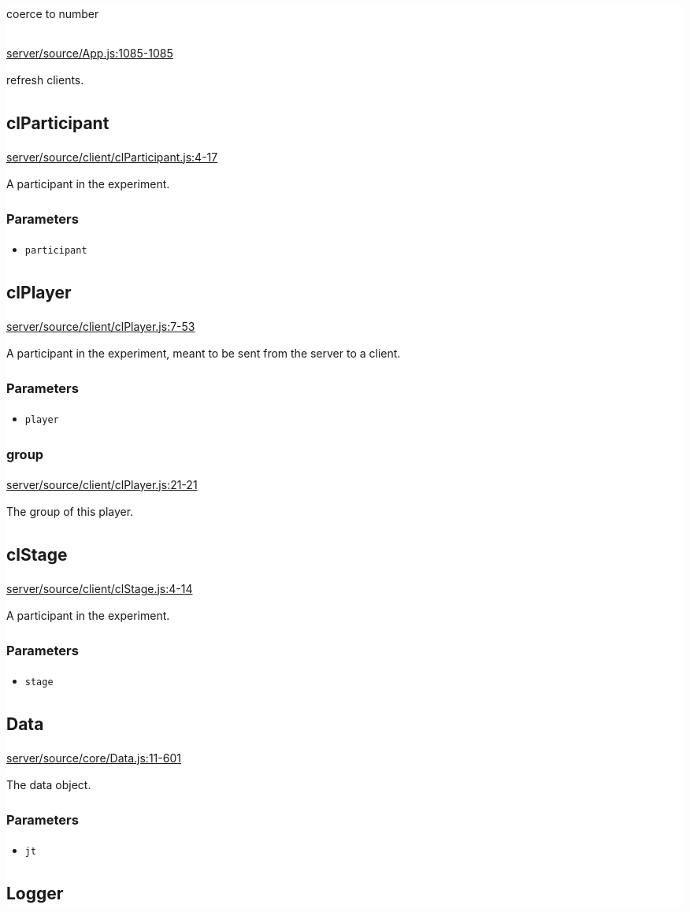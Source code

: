 coerce to number

## 

[server/source/App.js:1085-1085][588]

refresh clients.

## clParticipant

[server/source/client/clParticipant.js:4-17][589]

A participant in the experiment.

### Parameters

-   `participant`  

## clPlayer

[server/source/client/clPlayer.js:7-53][590]

A participant in the experiment, meant to be sent from the server to a client.

### Parameters

-   `player`  

### group

[server/source/client/clPlayer.js:21-21][591]

The group of this player.

## clStage

[server/source/client/clStage.js:4-14][592]

A participant in the experiment.

### Parameters

-   `stage`  

## Data

[server/source/core/Data.js:11-601][593]

The data object.

### Parameters

-   `jt`  

## Logger


[1]: #app
[2]: #parameters
[3]: #id
[4]: #apppath
[5]: #session
[6]: #stages
[7]: #options
[8]: #optionvalues
[9]: #textmarkerbegin
[10]: #numperiods
[11]: #insertjtreerefatstartofclienthtml
[12]: #html
[13]: #screen
[14]: #activescreen
[15]: #waitingscreen
[16]: #htmlfile
[17]: #periods
[18]: #description
[19]: #keycomparisons
[20]: #waitforall
[21]: #groupmatchingtype
[22]: #messages
[23]: #stagewrapplayingscreeninformtag
[24]: #groupsize
[25]: #numgroups
[26]: #stagecontentstart
[27]: #stagecontentend
[28]: #finished
[29]: #finished-1
[30]: #addclient
[31]: #parameters-1
[32]: #addclientdefault
[33]: #parameters-2
[34]: #addstages
[35]: #parameters-3
[36]: #getnextstageforplayer
[37]: #parameters-4
[38]: #getgroupidsforperiod
[39]: #parameters-5
[40]: #end
[41]: #getoutputfn
[42]: #groupmovetonextstage
[43]: #parameters-6
[44]: #indexinsession
[45]: #initperiod
[46]: #parameters-7
[47]: #metadata
[48]: #newstage
[49]: #parameters-8
[50]: #nextstageforgroup
[51]: #parameters-9
[52]: #onplayerfinished
[53]: #parameters-10
[54]: #outputfields
[55]: #participantbegin
[56]: #parameters-11
[57]: #participantbeginperiod
[58]: #parameters-12
[59]: #participantmovetonextperiod
[60]: #parameters-13
[61]: #participantend
[62]: #called-from
[63]: #parameters-14
[64]: #playermovetonextstage
[65]: #parameters-15
[66]: #previousplayer
[67]: #parameters-16
[68]: #previousgroup
[69]: #parameters-17
[70]: #roomid
[71]: #saveselfandchildren
[72]: #save
[73]: #shellwithchildren
[74]: #shellwithparent
[75]: #shell
[76]: #trytoendapp
[77]: #participantstart
[78]: #parameters-18
[79]: #load
[80]: #parameters-19
[81]: #client
[82]: #parameters-20
[83]: #getchannelname
[84]: #shell-1
[85]: #player
[86]: #group
[87]: #period
[88]: #app-1
[89]: #group-1
[90]: #parameters-21
[91]: #stage
[92]: #playerbyparticipantid
[93]: #parameters-22
[94]: #playerwithparticipant
[95]: #parameters-23
[96]: #old
[97]: #playersexcept
[98]: #parameters-24
[99]: #isfinished
[100]: #shellwithparent-1
[101]: #emitupdate
[102]: #emit
[103]: #parameters-25
[104]: #session-1
[105]: #roomid-1
[106]: #app-2
[107]: #shellwithchildren-1
[108]: #shell-2
[109]: #save-1
[110]: #load-1
[111]: #parameters-26
[112]: #participant
[113]: #parameters-27
[114]: #id-1
[115]: #session-2
[116]: #appindex
[117]: #movetonextstage
[118]: #roomid-2
[119]: #stageid
[120]: #isfinishedapp
[121]: #parameters-28
[122]: #load-2
[123]: #parameters-29
[124]: #period-1
[125]: #parameters-30
[126]: #participantend-1
[127]: #parameters-31
[128]: #participantbegin-1
[129]: #parameters-32
[130]: #save-2
[131]: #load-3
[132]: #parameters-33
[133]: #player-1
[134]: #parameters-34
[135]: #participant-1
[136]: #group-2
[137]: #id-2
[138]: #status
[139]: #movetonextstage-1
[140]: #roomid-3
[141]: #appindex-1
[142]: #periodindex
[143]: #period-2
[144]: #nextstage
[145]: #otherplayersingroup
[146]: #addclient-1
[147]: #parameters-35
[148]: #compid
[149]: #app-3
[150]: #matchesplayer
[151]: #parameters-36
[152]: #old-1
[153]: #session-3
[154]: #emit-1
[155]: #parameters-37
[156]: #shell-3
[157]: #shellwithchildren-2
[158]: #emitupdate-1
[159]: #sendupdate
[160]: #parameters-38
[161]: #isfinished-1
[162]: #save-3
[163]: #atleastfinishedstage
[164]: #parameters-39
[165]: #load-4
[166]: #parameters-40
[167]: #queue
[168]: #parameters-41
[169]: #addapp
[170]: #parameters-42
[171]: #save-4
[172]: #room
[173]: #parameters-43
[174]: #addapp-1
[175]: #parameters-44
[176]: #session-4
[177]: #parameters-45
[178]: #clients
[179]: #participants
[180]: #timestarted
[181]: #allownewparts
[182]: #apps
[183]: #outputhide
[184]: #addapp-2
[185]: #parameters-46
[186]: #addclient-2
[187]: #parameters-47
[188]: #pushmessage
[189]: #parameters-48
[190]: #messagecallback
[191]: #appfollowing
[192]: #parameters-49
[193]: #sendparticipantpage
[194]: #parameters-50
[195]: #addparticipants
[196]: #parameters-51
[197]: #setnumparticipants
[198]: #parameters-52
[199]: #removeparticipants
[200]: #parameters-53
[201]: #deleteapp
[202]: #parameters-54
[203]: #emit-2
[204]: #parameters-55
[205]: #advanceslowest
[206]: #save-5
[207]: #shellwithchildren-3
[208]: #shell-4
[209]: #outputfields-1
[210]: #clientremove
[211]: #parameters-56
[212]: #participant-2
[213]: #parameters-57
[214]: #participantcreate
[215]: #parameters-58
[216]: #playerrefresh
[217]: #parameters-59
[218]: #participantmovetonextapp
[219]: #parameters-60
[220]: #participantend-2
[221]: #parameters-61
[222]: #trytoend
[223]: #load-5
[224]: #parameters-62
[225]: #settings
[226]: #parameters-63
[227]: #participantids
[228]: #getlogfilename
[229]: #getparticipantid
[230]: #parameters-64
[231]: #stage-1
[232]: #parameters-65
[233]: #id-3
[234]: #app-4
[235]: #duration
[236]: #clientduration
[237]: #waittostart
[238]: #waittoend
[239]: #updateobject
[240]: #waitontimerend
[241]: #indexinapp
[242]: #groupend
[243]: #parameters-66
[244]: #groupstart
[245]: #parameters-67
[246]: #canplayerparticipate
[247]: #parameters-68
[248]: #playerend
[249]: #parameters-69
[250]: #playerstart
[251]: #parameters-70
[252]: #session-5
[253]: #shellwithparent-2
[254]: #shell-5
[255]: #save-6
[256]: #table
[257]: #parameters-71
[258]: #load-6
[259]: #parameters-72
[260]: #timer
[261]: #parameters-73
[262]: #load-7
[263]: #parameters-74
[264]: #user
[265]: #parameters-75
[266]: #utils
[267]: #isdirectory
[268]: #parameters-76
[269]: #copyfiles
[270]: #parameters-77
[271]: #readjson
[272]: #parameters-78
[273]: #isfunction
[274]: #parameters-79
[275]: #randomint
[276]: #parameters-80
[277]: #randomel
[278]: #parameters-81
[279]: #randomels
[280]: #parameters-82
[281]: #sum
[282]: #parameters-83
[283]: #getdate
[284]: #loadcontext
[285]: #parameters-84
[286]: #periods-1
[287]: #attempttoendforgroup
[288]: #stages-1
[289]: #isvalid
[290]: #clparticipant
[291]: #parameters-85
[292]: #clplayer
[293]: #parameters-86
[294]: #group-3
[295]: #clstage
[296]: #parameters-87
[297]: #data
[298]: #parameters-88
[299]: #logger
[300]: #parameters-89
[301]: #log
[302]: #parameters-90
[303]: #msgs
[304]: #parameters-91
[305]: #socketserver
[306]: #parameters-92
[307]: #onconnection
[308]: #parameters-93
[309]: #staticserver
[310]: #parameters-94
[311]: #generatesharedjs
[312]: #jt
[313]: #version
[314]: #path
[315]: #settings-1
[316]: #logger-1
[317]: #data-1
[318]: #staticserver-1
[319]: #socketserver-1
[320]: #roomclient
[321]: #parameters-95
[322]: #shell-6
[323]: #roomparticipant
[324]: #parameters-96
[325]: https://github.com/opowell/jtree/blob/6f52f70d8cc28037619c501d286dcef88b3ad2f2/server/source/App.js#L10-L1415 "Source code on GitHub"
[326]: #session
[327]: https://developer.mozilla.org/docs/Web/JavaScript/Reference/Global_Objects/String
[328]: https://github.com/opowell/jtree/blob/6f52f70d8cc28037619c501d286dcef88b3ad2f2/server/source/App.js#L23-L23 "Source code on GitHub"
[329]: https://github.com/opowell/jtree/blob/6f52f70d8cc28037619c501d286dcef88b3ad2f2/server/source/App.js#L28-L28 "Source code on GitHub"
[330]: https://github.com/opowell/jtree/blob/6f52f70d8cc28037619c501d286dcef88b3ad2f2/server/source/App.js#L34-L34 "Source code on GitHub"
[331]: https://github.com/opowell/jtree/blob/6f52f70d8cc28037619c501d286dcef88b3ad2f2/server/source/App.js#L41-L41 "Source code on GitHub"
[332]: https://github.com/opowell/jtree/blob/6f52f70d8cc28037619c501d286dcef88b3ad2f2/server/source/App.js#L47-L47 "Source code on GitHub"
[333]: https://github.com/opowell/jtree/blob/6f52f70d8cc28037619c501d286dcef88b3ad2f2/server/source/App.js#L53-L53 "Source code on GitHub"
[334]: https://github.com/opowell/jtree/blob/6f52f70d8cc28037619c501d286dcef88b3ad2f2/server/source/App.js#L56-L56 "Source code on GitHub"
[335]: https://github.com/opowell/jtree/blob/6f52f70d8cc28037619c501d286dcef88b3ad2f2/server/source/App.js#L63-L63 "Source code on GitHub"
[336]: https://github.com/opowell/jtree/blob/6f52f70d8cc28037619c501d286dcef88b3ad2f2/server/source/App.js#L70-L70 "Source code on GitHub"
[337]: https://github.com/opowell/jtree/blob/6f52f70d8cc28037619c501d286dcef88b3ad2f2/server/source/App.js#L73-L90 "Source code on GitHub"
[338]: https://github.com/opowell/jtree/blob/6f52f70d8cc28037619c501d286dcef88b3ad2f2/server/source/App.js#L93-L93 "Source code on GitHub"
[339]: https://github.com/opowell/jtree/blob/6f52f70d8cc28037619c501d286dcef88b3ad2f2/server/source/App.js#L98-L98 "Source code on GitHub"
[340]: Stage.useAppActiveScreen
[341]: https://github.com/opowell/jtree/blob/6f52f70d8cc28037619c501d286dcef88b3ad2f2/server/source/App.js#L103-L106 "Source code on GitHub"
[342]: Stage.useWaitingScreen
[343]: https://github.com/opowell/jtree/blob/6f52f70d8cc28037619c501d286dcef88b3ad2f2/server/source/App.js#L111-L111 "Source code on GitHub"
[344]: https://github.com/opowell/jtree/blob/6f52f70d8cc28037619c501d286dcef88b3ad2f2/server/source/App.js#L117-L117 "Source code on GitHub"
[345]: https://github.com/opowell/jtree/blob/6f52f70d8cc28037619c501d286dcef88b3ad2f2/server/source/App.js#L124-L124 "Source code on GitHub"
[346]: https://github.com/opowell/jtree/blob/6f52f70d8cc28037619c501d286dcef88b3ad2f2/server/source/App.js#L135-L135 "Source code on GitHub"
[347]: https://github.com/opowell/jtree/blob/6f52f70d8cc28037619c501d286dcef88b3ad2f2/server/source/App.js#L142-L142 "Source code on GitHub"
[348]: https://github.com/opowell/jtree/blob/6f52f70d8cc28037619c501d286dcef88b3ad2f2/server/source/App.js#L149-L149 "Source code on GitHub"
[349]: https://github.com/opowell/jtree/blob/6f52f70d8cc28037619c501d286dcef88b3ad2f2/server/source/App.js#L155-L155 "Source code on GitHub"
[350]: https://github.com/opowell/jtree/blob/6f52f70d8cc28037619c501d286dcef88b3ad2f2/server/source/App.js#L162-L162 "Source code on GitHub"
[351]: https://github.com/opowell/jtree/blob/6f52f70d8cc28037619c501d286dcef88b3ad2f2/server/source/App.js#L167-L167 "Source code on GitHub"
[352]: https://github.com/opowell/jtree/blob/6f52f70d8cc28037619c501d286dcef88b3ad2f2/server/source/App.js#L175-L175 "Source code on GitHub"
[353]: https://github.com/opowell/jtree/blob/6f52f70d8cc28037619c501d286dcef88b3ad2f2/server/source/App.js#L183-L183 "Source code on GitHub"
[354]: https://github.com/opowell/jtree/blob/6f52f70d8cc28037619c501d286dcef88b3ad2f2/server/source/App.js#L191-L191 "Source code on GitHub"
[355]: https://github.com/opowell/jtree/blob/6f52f70d8cc28037619c501d286dcef88b3ad2f2/server/source/App.js#L231-L231 "Source code on GitHub"
[356]: https://github.com/opowell/jtree/blob/6f52f70d8cc28037619c501d286dcef88b3ad2f2/server/source/App.js#L609-L609 "Source code on GitHub"
[357]: https://github.com/opowell/jtree/blob/6f52f70d8cc28037619c501d286dcef88b3ad2f2/server/source/App.js#L275-L277 "Source code on GitHub"
[358]: #appaddclientdefault
[359]: #client
[360]: https://github.com/opowell/jtree/blob/6f52f70d8cc28037619c501d286dcef88b3ad2f2/server/source/App.js#L292-L373 "Source code on GitHub"
[361]: #appaddclient
[362]: #appparticipantbegin
[363]: https://github.com/opowell/jtree/blob/6f52f70d8cc28037619c501d286dcef88b3ad2f2/server/source/App.js#L376-L380 "Source code on GitHub"
[364]: https://github.com/opowell/jtree/blob/6f52f70d8cc28037619c501d286dcef88b3ad2f2/server/source/App.js#L418-L428 "Source code on GitHub"
[365]: Stage.playerEnd
[366]: https://github.com/opowell/jtree/blob/6f52f70d8cc28037619c501d286dcef88b3ad2f2/server/source/App.js#L434-L475 "Source code on GitHub"
[367]: https://github.com/opowell/jtree/blob/6f52f70d8cc28037619c501d286dcef88b3ad2f2/server/source/App.js#L603-L613 "Source code on GitHub"
[368]: #apptrytoendapp
[369]: https://github.com/opowell/jtree/blob/6f52f70d8cc28037619c501d286dcef88b3ad2f2/server/source/App.js#L775-L777 "Source code on GitHub"
[370]: #appindexinsession
[371]: https://github.com/opowell/jtree/blob/6f52f70d8cc28037619c501d286dcef88b3ad2f2/server/source/App.js#L786-L800 "Source code on GitHub"
[372]: #appplayermovetonextstage
[373]: #group
[374]: https://github.com/opowell/jtree/blob/6f52f70d8cc28037619c501d286dcef88b3ad2f2/server/source/App.js#L805-L816 "Source code on GitHub"
[375]: https://developer.mozilla.org/docs/Web/JavaScript/Reference/Global_Objects/Number
[376]: https://github.com/opowell/jtree/blob/6f52f70d8cc28037619c501d286dcef88b3ad2f2/server/source/App.js#L826-L830 "Source code on GitHub"
[377]: App.participantBeginPeriod
[378]: https://github.com/opowell/jtree/blob/6f52f70d8cc28037619c501d286dcef88b3ad2f2/server/source/App.js#L837-L876 "Source code on GitHub"
[379]: https://github.com/opowell/jtree/blob/6f52f70d8cc28037619c501d286dcef88b3ad2f2/server/source/App.js#L993-L997 "Source code on GitHub"
[380]: #stage
[381]: https://github.com/opowell/jtree/blob/6f52f70d8cc28037619c501d286dcef88b3ad2f2/server/source/App.js#L1015-L1018 "Source code on GitHub"
[382]: #stageplayerend
[383]: #appgroupmovetonextstage
[384]: https://github.com/opowell/jtree/blob/6f52f70d8cc28037619c501d286dcef88b3ad2f2/server/source/App.js#L1027-L1039 "Source code on GitHub"
[385]: Session.gotoNextStage
[386]: #player
[387]: https://github.com/opowell/jtree/blob/6f52f70d8cc28037619c501d286dcef88b3ad2f2/server/source/App.js#L1049-L1060 "Source code on GitHub"
[388]: #utilsisfunction
[389]: App#outputHide
[390]: App#outputHideAuto
[391]: https://developer.mozilla.org/docs/Web/JavaScript/Reference/Global_Objects/Array
[392]: https://github.com/opowell/jtree/blob/6f52f70d8cc28037619c501d286dcef88b3ad2f2/server/source/App.js#L1072-L1086 "Source code on GitHub"
[393]: App.addClientDefault
[394]: App.participantMoveToNextPeriod
[395]: #participant
[396]: https://github.com/opowell/jtree/blob/6f52f70d8cc28037619c501d286dcef88b3ad2f2/server/source/App.js#L1100-L1109 "Source code on GitHub"
[397]: App.initPeriod
[398]: Period.participantBegin
[399]: https://github.com/opowell/jtree/blob/6f52f70d8cc28037619c501d286dcef88b3ad2f2/server/source/App.js#L1135-L1153 "Source code on GitHub"
[400]: Period.participantEnd
[401]: Participant.save
[402]: Session.participantMoveToNextApp
[403]: https://github.com/opowell/jtree/blob/6f52f70d8cc28037619c501d286dcef88b3ad2f2/server/source/App.js#L1166-L1172 "Source code on GitHub"
[404]: https://github.com/opowell/jtree/blob/6f52f70d8cc28037619c501d286dcef88b3ad2f2/server/source/App.js#L1191-L1201 "Source code on GitHub"
[405]: Stage#playerPlayDefault
[406]: Player#emitUpdate2
[407]: #appparticipantmovetonextperiod
[408]: https://github.com/opowell/jtree/blob/6f52f70d8cc28037619c501d286dcef88b3ad2f2/server/source/App.js#L1209-L1216 "Source code on GitHub"
[409]: https://github.com/opowell/jtree/blob/6f52f70d8cc28037619c501d286dcef88b3ad2f2/server/source/App.js#L1224-L1231 "Source code on GitHub"
[410]: https://github.com/opowell/jtree/blob/6f52f70d8cc28037619c501d286dcef88b3ad2f2/server/source/App.js#L1238-L1240 "Source code on GitHub"
[411]: Session#roomId
[412]: https://github.com/opowell/jtree/blob/6f52f70d8cc28037619c501d286dcef88b3ad2f2/server/source/App.js#L1250-L1255 "Source code on GitHub"
[413]: #sessionaddapp
[414]: https://github.com/opowell/jtree/blob/6f52f70d8cc28037619c501d286dcef88b3ad2f2/server/source/App.js#L1264-L1272 "Source code on GitHub"
[415]: #appsaveselfandchildren
[416]: https://github.com/opowell/jtree/blob/6f52f70d8cc28037619c501d286dcef88b3ad2f2/server/source/App.js#L1282-L1304 "Source code on GitHub"
[417]: https://github.com/opowell/jtree/blob/6f52f70d8cc28037619c501d286dcef88b3ad2f2/server/source/App.js#L1311-L1321 "Source code on GitHub"
[418]: https://github.com/opowell/jtree/blob/6f52f70d8cc28037619c501d286dcef88b3ad2f2/server/source/App.js#L1331-L1340 "Source code on GitHub"
[419]: #appsave
[420]: https://developer.mozilla.org/docs/Web/JavaScript/Reference/Global_Objects/Object
[421]: https://github.com/opowell/jtree/blob/6f52f70d8cc28037619c501d286dcef88b3ad2f2/server/source/App.js#L1350-L1367 "Source code on GitHub"
[422]: #append
[423]: #appparticipantend
[424]: https://github.com/opowell/jtree/blob/6f52f70d8cc28037619c501d286dcef88b3ad2f2/server/source/App.js#L1405-L1405 "Source code on GitHub"
[425]: https://github.com/opowell/jtree/blob/6f52f70d8cc28037619c501d286dcef88b3ad2f2/server/source/App.js#L244-L265 "Source code on GitHub"
[426]: #app
[427]: https://github.com/opowell/jtree/blob/6f52f70d8cc28037619c501d286dcef88b3ad2f2/server/source/Client.js#L5-L112 "Source code on GitHub"
[428]: https://github.com/opowell/jtree/blob/6f52f70d8cc28037619c501d286dcef88b3ad2f2/server/source/Client.js#L25-L27 "Source code on GitHub"
[429]: https://github.com/opowell/jtree/blob/6f52f70d8cc28037619c501d286dcef88b3ad2f2/server/source/Client.js#L37-L45 "Source code on GitHub"
[430]: https://github.com/opowell/jtree/blob/6f52f70d8cc28037619c501d286dcef88b3ad2f2/server/source/Client.js#L77-L83 "Source code on GitHub"
[431]: https://github.com/opowell/jtree/blob/6f52f70d8cc28037619c501d286dcef88b3ad2f2/server/source/Client.js#L90-L92 "Source code on GitHub"
[432]: https://github.com/opowell/jtree/blob/6f52f70d8cc28037619c501d286dcef88b3ad2f2/server/source/Client.js#L99-L101 "Source code on GitHub"
[433]: https://github.com/opowell/jtree/blob/6f52f70d8cc28037619c501d286dcef88b3ad2f2/server/source/Client.js#L108-L110 "Source code on GitHub"
[434]: https://github.com/opowell/jtree/blob/6f52f70d8cc28037619c501d286dcef88b3ad2f2/server/source/Group.js#L9-L564 "Source code on GitHub"
[435]: #period
[436]: https://github.com/opowell/jtree/blob/6f52f70d8cc28037619c501d286dcef88b3ad2f2/server/source/Group.js#L44-L46 "Source code on GitHub"
[437]: https://github.com/opowell/jtree/blob/6f52f70d8cc28037619c501d286dcef88b3ad2f2/server/source/Group.js#L93-L100 "Source code on GitHub"
[438]: https://github.com/opowell/jtree/blob/6f52f70d8cc28037619c501d286dcef88b3ad2f2/server/source/Group.js#L108-L110 "Source code on GitHub"
[439]: https://github.com/opowell/jtree/blob/6f52f70d8cc28037619c501d286dcef88b3ad2f2/server/source/Group.js#L212-L214 "Source code on GitHub"
[440]: https://github.com/opowell/jtree/blob/6f52f70d8cc28037619c501d286dcef88b3ad2f2/server/source/Group.js#L304-L306 "Source code on GitHub"
[441]: https://github.com/opowell/jtree/blob/6f52f70d8cc28037619c501d286dcef88b3ad2f2/server/source/Group.js#L334-L341 "Source code on GitHub"
[442]: https://github.com/opowell/jtree/blob/6f52f70d8cc28037619c501d286dcef88b3ad2f2/server/source/Group.js#L371-L395 "Source code on GitHub"
[443]: https://github.com/opowell/jtree/blob/6f52f70d8cc28037619c501d286dcef88b3ad2f2/server/source/Group.js#L415-L417 "Source code on GitHub"
[444]: https://github.com/opowell/jtree/blob/6f52f70d8cc28037619c501d286dcef88b3ad2f2/server/source/Group.js#L425-L427 "Source code on GitHub"
[445]: https://github.com/opowell/jtree/blob/6f52f70d8cc28037619c501d286dcef88b3ad2f2/server/source/Group.js#L434-L436 "Source code on GitHub"
[446]: https://github.com/opowell/jtree/blob/6f52f70d8cc28037619c501d286dcef88b3ad2f2/server/source/Group.js#L443-L445 "Source code on GitHub"
[447]: https://github.com/opowell/jtree/blob/6f52f70d8cc28037619c501d286dcef88b3ad2f2/server/source/Group.js#L463-L465 "Source code on GitHub"
[448]: https://github.com/opowell/jtree/blob/6f52f70d8cc28037619c501d286dcef88b3ad2f2/server/source/Group.js#L482-L507 "Source code on GitHub"
[449]: https://github.com/opowell/jtree/blob/6f52f70d8cc28037619c501d286dcef88b3ad2f2/server/source/Group.js#L523-L541 "Source code on GitHub"
[450]: https://github.com/opowell/jtree/blob/6f52f70d8cc28037619c501d286dcef88b3ad2f2/server/source/Group.js#L546-L562 "Source code on GitHub"
[451]: https://github.com/opowell/jtree/blob/6f52f70d8cc28037619c501d286dcef88b3ad2f2/server/source/Group.js#L58-L86 "Source code on GitHub"
[452]: Session#load
[453]: https://github.com/opowell/jtree/blob/6f52f70d8cc28037619c501d286dcef88b3ad2f2/server/source/Participant.js#L9-L372 "Source code on GitHub"
[454]: https://github.com/opowell/jtree/blob/6f52f70d8cc28037619c501d286dcef88b3ad2f2/server/source/Participant.js#L24-L24 "Source code on GitHub"
[455]: https://github.com/opowell/jtree/blob/6f52f70d8cc28037619c501d286dcef88b3ad2f2/server/source/Participant.js#L29-L29 "Source code on GitHub"
[456]: https://github.com/opowell/jtree/blob/6f52f70d8cc28037619c501d286dcef88b3ad2f2/server/source/Participant.js#L41-L41 "Source code on GitHub"
[457]: https://github.com/opowell/jtree/blob/6f52f70d8cc28037619c501d286dcef88b3ad2f2/server/source/Participant.js#L77-L83 "Source code on GitHub"
[458]: #sessionparticipantmovetonextapp
[459]: https://github.com/opowell/jtree/blob/6f52f70d8cc28037619c501d286dcef88b3ad2f2/server/source/Participant.js#L148-L150 "Source code on GitHub"
[460]: https://github.com/opowell/jtree/blob/6f52f70d8cc28037619c501d286dcef88b3ad2f2/server/source/Participant.js#L157-L163 "Source code on GitHub"
[461]: https://github.com/opowell/jtree/blob/6f52f70d8cc28037619c501d286dcef88b3ad2f2/server/source/Participant.js#L198-L220 "Source code on GitHub"
[462]: https://developer.mozilla.org/docs/Web/JavaScript/Reference/Global_Objects/Boolean
[463]: https://github.com/opowell/jtree/blob/6f52f70d8cc28037619c501d286dcef88b3ad2f2/server/source/Participant.js#L61-L70 "Source code on GitHub"
[464]: https://github.com/opowell/jtree/blob/6f52f70d8cc28037619c501d286dcef88b3ad2f2/server/source/Period.js#L11-L316 "Source code on GitHub"
[465]: Session.clients
[466]: https://github.com/opowell/jtree/blob/6f52f70d8cc28037619c501d286dcef88b3ad2f2/server/source/Period.js#L37-L46 "Source code on GitHub"
[467]: https://github.com/opowell/jtree/blob/6f52f70d8cc28037619c501d286dcef88b3ad2f2/server/source/Period.js#L83-L121 "Source code on GitHub"
[468]: participantBeginPeriod
[469]: https://github.com/opowell/jtree/blob/6f52f70d8cc28037619c501d286dcef88b3ad2f2/server/source/Period.js#L282-L290 "Source code on GitHub"
[470]: https://github.com/opowell/jtree/blob/6f52f70d8cc28037619c501d286dcef88b3ad2f2/server/source/Period.js#L302-L314 "Source code on GitHub"
[471]: https://github.com/opowell/jtree/blob/6f52f70d8cc28037619c501d286dcef88b3ad2f2/server/source/Player.js#L8-L664 "Source code on GitHub"
[472]: https://github.com/opowell/jtree/blob/6f52f70d8cc28037619c501d286dcef88b3ad2f2/server/source/Player.js#L16-L16 "Source code on GitHub"
[473]: https://github.com/opowell/jtree/blob/6f52f70d8cc28037619c501d286dcef88b3ad2f2/server/source/Player.js#L22-L22 "Source code on GitHub"
[474]: https://github.com/opowell/jtree/blob/6f52f70d8cc28037619c501d286dcef88b3ad2f2/server/source/Player.js#L28-L28 "Source code on GitHub"
[475]: https://github.com/opowell/jtree/blob/6f52f70d8cc28037619c501d286dcef88b3ad2f2/server/source/Player.js#L40-L40 "Source code on GitHub"
[476]: https://github.com/opowell/jtree/blob/6f52f70d8cc28037619c501d286dcef88b3ad2f2/server/source/Player.js#L153-L162 "Source code on GitHub"
[477]: https://github.com/opowell/jtree/blob/6f52f70d8cc28037619c501d286dcef88b3ad2f2/server/source/Player.js#L266-L268 "Source code on GitHub"
[478]: https://github.com/opowell/jtree/blob/6f52f70d8cc28037619c501d286dcef88b3ad2f2/server/source/Player.js#L284-L286 "Source code on GitHub"
[479]: https://github.com/opowell/jtree/blob/6f52f70d8cc28037619c501d286dcef88b3ad2f2/server/source/Player.js#L293-L295 "Source code on GitHub"
[480]: https://github.com/opowell/jtree/blob/6f52f70d8cc28037619c501d286dcef88b3ad2f2/server/source/Player.js#L302-L304 "Source code on GitHub"
[481]: https://github.com/opowell/jtree/blob/6f52f70d8cc28037619c501d286dcef88b3ad2f2/server/source/Player.js#L309-L333 "Source code on GitHub"
[482]: https://github.com/opowell/jtree/blob/6f52f70d8cc28037619c501d286dcef88b3ad2f2/server/source/Player.js#L341-L343 "Source code on GitHub"
[483]: https://github.com/opowell/jtree/blob/6f52f70d8cc28037619c501d286dcef88b3ad2f2/server/source/Player.js#L350-L352 "Source code on GitHub"
[484]: https://github.com/opowell/jtree/blob/6f52f70d8cc28037619c501d286dcef88b3ad2f2/server/source/Player.js#L359-L368 "Source code on GitHub"
[485]: https://github.com/opowell/jtree/blob/6f52f70d8cc28037619c501d286dcef88b3ad2f2/server/source/Player.js#L375-L377 "Source code on GitHub"
[486]: https://github.com/opowell/jtree/blob/6f52f70d8cc28037619c501d286dcef88b3ad2f2/server/source/Player.js#L385-L393 "Source code on GitHub"
[487]: https://github.com/opowell/jtree/blob/6f52f70d8cc28037619c501d286dcef88b3ad2f2/server/source/Player.js#L400-L402 "Source code on GitHub"
[488]: https://github.com/opowell/jtree/blob/6f52f70d8cc28037619c501d286dcef88b3ad2f2/server/source/Player.js#L409-L411 "Source code on GitHub"
[489]: https://github.com/opowell/jtree/blob/6f52f70d8cc28037619c501d286dcef88b3ad2f2/server/source/Player.js#L419-L424 "Source code on GitHub"
[490]: https://github.com/opowell/jtree/blob/6f52f70d8cc28037619c501d286dcef88b3ad2f2/server/source/Player.js#L435-L447 "Source code on GitHub"
[491]: https://github.com/opowell/jtree/blob/6f52f70d8cc28037619c501d286dcef88b3ad2f2/server/source/Player.js#L485-L512 "Source code on GitHub"
[492]: Participant#shellAll
[493]: https://github.com/opowell/jtree/blob/6f52f70d8cc28037619c501d286dcef88b3ad2f2/server/source/Player.js#L519-L521 "Source code on GitHub"
[494]: https://github.com/opowell/jtree/blob/6f52f70d8cc28037619c501d286dcef88b3ad2f2/server/source/Player.js#L532-L540 "Source code on GitHub"
[495]: https://github.com/opowell/jtree/blob/6f52f70d8cc28037619c501d286dcef88b3ad2f2/server/source/Player.js#L547-L582 "Source code on GitHub"
[496]: https://github.com/opowell/jtree/blob/6f52f70d8cc28037619c501d286dcef88b3ad2f2/server/source/Player.js#L588-L596 "Source code on GitHub"
[497]: https://github.com/opowell/jtree/blob/6f52f70d8cc28037619c501d286dcef88b3ad2f2/server/source/Player.js#L613-L639 "Source code on GitHub"
[498]: Stage#playerCanGroupProceedToNextStage
[499]: https://github.com/opowell/jtree/blob/6f52f70d8cc28037619c501d286dcef88b3ad2f2/server/source/Player.js#L651-L662 "Source code on GitHub"
[500]: https://github.com/opowell/jtree/blob/6f52f70d8cc28037619c501d286dcef88b3ad2f2/server/source/Queue.js#L9-L75 "Source code on GitHub"
[501]: https://github.com/opowell/jtree/blob/6f52f70d8cc28037619c501d286dcef88b3ad2f2/server/source/Queue.js#L47-L52 "Source code on GitHub"
[502]: Session#loadApp
[503]: Utils#copyFiles
[504]: https://github.com/opowell/jtree/blob/6f52f70d8cc28037619c501d286dcef88b3ad2f2/server/source/Queue.js#L67-L73 "Source code on GitHub"
[505]: https://github.com/opowell/jtree/blob/6f52f70d8cc28037619c501d286dcef88b3ad2f2/server/source/Room.js#L12-L183 "Source code on GitHub"
[506]: https://github.com/opowell/jtree/blob/6f52f70d8cc28037619c501d286dcef88b3ad2f2/server/source/Room.js#L77-L80 "Source code on GitHub"
[507]: https://github.com/opowell/jtree/blob/6f52f70d8cc28037619c501d286dcef88b3ad2f2/server/source/Session.js#L22-L974 "Source code on GitHub"
[508]: https://github.com/opowell/jtree/blob/6f52f70d8cc28037619c501d286dcef88b3ad2f2/server/source/Session.js#L47-L47 "Source code on GitHub"
[509]: https://github.com/opowell/jtree/blob/6f52f70d8cc28037619c501d286dcef88b3ad2f2/server/source/Session.js#L57-L57 "Source code on GitHub"
[510]: https://github.com/opowell/jtree/blob/6f52f70d8cc28037619c501d286dcef88b3ad2f2/server/source/Session.js#L63-L63 "Source code on GitHub"
[511]: https://github.com/opowell/jtree/blob/6f52f70d8cc28037619c501d286dcef88b3ad2f2/server/source/Session.js#L69-L69 "Source code on GitHub"
[512]: https://github.com/opowell/jtree/blob/6f52f70d8cc28037619c501d286dcef88b3ad2f2/server/source/Session.js#L75-L75 "Source code on GitHub"
[513]: https://github.com/opowell/jtree/blob/6f52f70d8cc28037619c501d286dcef88b3ad2f2/server/source/Session.js#L94-L104 "Source code on GitHub"
[514]: https://github.com/opowell/jtree/blob/6f52f70d8cc28037619c501d286dcef88b3ad2f2/server/source/Session.js#L234-L244 "Source code on GitHub"
[515]: https://github.com/opowell/jtree/blob/6f52f70d8cc28037619c501d286dcef88b3ad2f2/server/source/Session.js#L282-L321 "Source code on GitHub"
[516]: SocketServer#addParticipantClient
[517]: https://github.com/opowell/jtree/blob/6f52f70d8cc28037619c501d286dcef88b3ad2f2/server/source/Session.js#L337-L343 "Source code on GitHub"
[518]: https://github.com/opowell/jtree/blob/6f52f70d8cc28037619c501d286dcef88b3ad2f2/server/source/Session.js#L412-L412 "Source code on GitHub"
[519]: https://github.com/opowell/jtree/blob/6f52f70d8cc28037619c501d286dcef88b3ad2f2/server/source/Session.js#L462-L472 "Source code on GitHub"
[520]: https://github.com/opowell/jtree/blob/6f52f70d8cc28037619c501d286dcef88b3ad2f2/server/source/Session.js#L483-L499 "Source code on GitHub"
[521]: https://github.com/opowell/jtree/blob/6f52f70d8cc28037619c501d286dcef88b3ad2f2/server/source/Session.js#L505-L525 "Source code on GitHub"
[522]: https://github.com/opowell/jtree/blob/6f52f70d8cc28037619c501d286dcef88b3ad2f2/server/source/Session.js#L560-L567 "Source code on GitHub"
[523]: https://github.com/opowell/jtree/blob/6f52f70d8cc28037619c501d286dcef88b3ad2f2/server/source/Session.js#L585-L598 "Source code on GitHub"
[524]: https://github.com/opowell/jtree/blob/6f52f70d8cc28037619c501d286dcef88b3ad2f2/server/source/Session.js#L611-L627 "Source code on GitHub"
[525]: https://github.com/opowell/jtree/blob/6f52f70d8cc28037619c501d286dcef88b3ad2f2/server/source/Session.js#L645-L647 "Source code on GitHub"
[526]: https://github.com/opowell/jtree/blob/6f52f70d8cc28037619c501d286dcef88b3ad2f2/server/source/Session.js#L653-L658 "Source code on GitHub"
[527]: #participantmovetonextstage
[528]: https://github.com/opowell/jtree/blob/6f52f70d8cc28037619c501d286dcef88b3ad2f2/server/source/Session.js#L696-L707 "Source code on GitHub"
[529]: https://github.com/opowell/jtree/blob/6f52f70d8cc28037619c501d286dcef88b3ad2f2/server/source/Session.js#L729-L749 "Source code on GitHub"
[530]: Session.outputFields
[531]: Msgs#openSession
[532]: https://github.com/opowell/jtree/blob/6f52f70d8cc28037619c501d286dcef88b3ad2f2/server/source/Session.js#L756-L774 "Source code on GitHub"
[533]: https://github.com/opowell/jtree/blob/6f52f70d8cc28037619c501d286dcef88b3ad2f2/server/source/Session.js#L781-L791 "Source code on GitHub"
[534]: https://github.com/opowell/jtree/blob/6f52f70d8cc28037619c501d286dcef88b3ad2f2/server/source/Session.js#L799-L812 "Source code on GitHub"
[535]: https://github.com/opowell/jtree/blob/6f52f70d8cc28037619c501d286dcef88b3ad2f2/server/source/Session.js#L820-L823 "Source code on GitHub"
[536]: https://github.com/opowell/jtree/blob/6f52f70d8cc28037619c501d286dcef88b3ad2f2/server/source/Session.js#L831-L844 "Source code on GitHub"
[537]: https://github.com/opowell/jtree/blob/6f52f70d8cc28037619c501d286dcef88b3ad2f2/server/source/Session.js#L856-L859 "Source code on GitHub"
[538]: https://github.com/opowell/jtree/blob/6f52f70d8cc28037619c501d286dcef88b3ad2f2/server/source/Session.js#L870-L882 "Source code on GitHub"
[539]: https://github.com/opowell/jtree/blob/6f52f70d8cc28037619c501d286dcef88b3ad2f2/server/source/Session.js#L890-L893 "Source code on GitHub"
[540]: https://github.com/opowell/jtree/blob/6f52f70d8cc28037619c501d286dcef88b3ad2f2/server/source/Session.js#L903-L916 "Source code on GitHub"
[541]: https://github.com/opowell/jtree/blob/6f52f70d8cc28037619c501d286dcef88b3ad2f2/server/source/Session.js#L121-L205 "Source code on GitHub"
[542]: https://github.com/opowell/jtree/blob/6f52f70d8cc28037619c501d286dcef88b3ad2f2/server/source/core/Settings.js#L8-L145 "Source code on GitHub"
[543]: https://github.com/opowell/jtree/blob/6f52f70d8cc28037619c501d286dcef88b3ad2f2/server/source/core/Settings.js#L45-L45 "Source code on GitHub"
[544]: https://github.com/opowell/jtree/blob/6f52f70d8cc28037619c501d286dcef88b3ad2f2/server/source/core/Settings.js#L87-L89 "Source code on GitHub"
[545]: https://github.com/opowell/jtree/blob/6f52f70d8cc28037619c501d286dcef88b3ad2f2/server/source/core/Settings.js#L101-L103 "Source code on GitHub"
[546]: https://github.com/opowell/jtree/blob/6f52f70d8cc28037619c501d286dcef88b3ad2f2/server/source/Stage.js#L9-L345 "Source code on GitHub"
[547]: https://github.com/opowell/jtree/blob/6f52f70d8cc28037619c501d286dcef88b3ad2f2/server/source/Stage.js#L28-L28 "Source code on GitHub"
[548]: https://github.com/opowell/jtree/blob/6f52f70d8cc28037619c501d286dcef88b3ad2f2/server/source/Stage.js#L34-L34 "Source code on GitHub"
[549]: https://github.com/opowell/jtree/blob/6f52f70d8cc28037619c501d286dcef88b3ad2f2/server/source/Stage.js#L40-L40 "Source code on GitHub"
[550]: https://github.com/opowell/jtree/blob/6f52f70d8cc28037619c501d286dcef88b3ad2f2/server/source/Stage.js#L46-L46 "Source code on GitHub"
[551]: https://github.com/opowell/jtree/blob/6f52f70d8cc28037619c501d286dcef88b3ad2f2/server/source/Stage.js#L51-L51 "Source code on GitHub"
[552]: https://github.com/opowell/jtree/blob/6f52f70d8cc28037619c501d286dcef88b3ad2f2/server/source/Stage.js#L56-L56 "Source code on GitHub"
[553]: https://github.com/opowell/jtree/blob/6f52f70d8cc28037619c501d286dcef88b3ad2f2/server/source/Stage.js#L66-L66 "Source code on GitHub"
[554]: https://github.com/opowell/jtree/blob/6f52f70d8cc28037619c501d286dcef88b3ad2f2/server/source/Stage.js#L71-L71 "Source code on GitHub"
[555]: https://github.com/opowell/jtree/blob/6f52f70d8cc28037619c501d286dcef88b3ad2f2/server/source/Stage.js#L101-L108 "Source code on GitHub"
[556]: https://github.com/opowell/jtree/blob/6f52f70d8cc28037619c501d286dcef88b3ad2f2/server/source/Stage.js#L216-L216 "Source code on GitHub"
[557]: https://github.com/opowell/jtree/blob/6f52f70d8cc28037619c501d286dcef88b3ad2f2/server/source/Stage.js#L222-L222 "Source code on GitHub"
[558]: https://github.com/opowell/jtree/blob/6f52f70d8cc28037619c501d286dcef88b3ad2f2/server/source/Stage.js#L230-L232 "Source code on GitHub"
[559]: https://github.com/opowell/jtree/blob/6f52f70d8cc28037619c501d286dcef88b3ad2f2/server/source/Stage.js#L252-L252 "Source code on GitHub"
[560]: https://github.com/opowell/jtree/blob/6f52f70d8cc28037619c501d286dcef88b3ad2f2/server/source/Stage.js#L258-L258 "Source code on GitHub"
[561]: https://github.com/opowell/jtree/blob/6f52f70d8cc28037619c501d286dcef88b3ad2f2/server/source/Stage.js#L265-L267 "Source code on GitHub"
[562]: https://github.com/opowell/jtree/blob/6f52f70d8cc28037619c501d286dcef88b3ad2f2/server/source/Stage.js#L287-L297 "Source code on GitHub"
[563]: https://github.com/opowell/jtree/blob/6f52f70d8cc28037619c501d286dcef88b3ad2f2/server/source/Stage.js#L306-L322 "Source code on GitHub"
[564]: #stagesave
[565]: #appshellwithchildren
[566]: https://github.com/opowell/jtree/blob/6f52f70d8cc28037619c501d286dcef88b3ad2f2/server/source/Stage.js#L334-L343 "Source code on GitHub"
[567]: https://github.com/opowell/jtree/blob/6f52f70d8cc28037619c501d286dcef88b3ad2f2/server/source/Table.js#L6-L81 "Source code on GitHub"
[568]: https://github.com/opowell/jtree/blob/6f52f70d8cc28037619c501d286dcef88b3ad2f2/server/source/Table.js#L29-L35 "Source code on GitHub"
[569]: https://github.com/opowell/jtree/blob/6f52f70d8cc28037619c501d286dcef88b3ad2f2/server/source/Timer.js#L6-L94 "Source code on GitHub"
[570]: https://github.com/opowell/jtree/blob/6f52f70d8cc28037619c501d286dcef88b3ad2f2/server/source/Timer.js#L45-L51 "Source code on GitHub"
[571]: https://github.com/opowell/jtree/blob/6f52f70d8cc28037619c501d286dcef88b3ad2f2/server/source/User.js#L9-L60 "Source code on GitHub"
[572]: https://github.com/opowell/jtree/blob/6f52f70d8cc28037619c501d286dcef88b3ad2f2/server/source/Utils.js#L8-L438 "Source code on GitHub"
[573]: https://github.com/opowell/jtree/blob/6f52f70d8cc28037619c501d286dcef88b3ad2f2/server/source/Utils.js#L16-L22 "Source code on GitHub"
[574]: https://github.com/opowell/jtree/blob/6f52f70d8cc28037619c501d286dcef88b3ad2f2/server/source/Utils.js#L64-L71 "Source code on GitHub"
[575]: https://github.com/opowell/jtree/blob/6f52f70d8cc28037619c501d286dcef88b3ad2f2/server/source/Utils.js#L96-L102 "Source code on GitHub"
[576]: https://github.com/opowell/jtree/blob/6f52f70d8cc28037619c501d286dcef88b3ad2f2/server/source/Utils.js#L140-L142 "Source code on GitHub"
[577]: https://github.com/opowell/jtree/blob/6f52f70d8cc28037619c501d286dcef88b3ad2f2/server/source/Utils.js#L151-L153 "Source code on GitHub"
[578]: https://github.com/opowell/jtree/blob/6f52f70d8cc28037619c501d286dcef88b3ad2f2/server/source/Utils.js#L161-L163 "Source code on GitHub"
[579]: https://github.com/opowell/jtree/blob/6f52f70d8cc28037619c501d286dcef88b3ad2f2/server/source/Utils.js#L208-L223 "Source code on GitHub"
[580]: https://github.com/opowell/jtree/blob/6f52f70d8cc28037619c501d286dcef88b3ad2f2/server/source/Utils.js#L232-L236 "Source code on GitHub"
[581]: https://github.com/opowell/jtree/blob/6f52f70d8cc28037619c501d286dcef88b3ad2f2/server/source/Utils.js#L246-L249 "Source code on GitHub"
[582]: https://stackoverflow.com/questions/42862729/convert-date-object-in-dd-mm-yyyy-hhmmss-format
[583]: https://github.com/opowell/jtree/blob/6f52f70d8cc28037619c501d286dcef88b3ad2f2/server/source/Utils.js#L414-L437 "Source code on GitHub"
[584]: https://github.com/opowell/jtree/blob/6f52f70d8cc28037619c501d286dcef88b3ad2f2/server/source/App.js#L257-L257 "Source code on GitHub"
[585]: https://github.com/opowell/jtree/blob/6f52f70d8cc28037619c501d286dcef88b3ad2f2/server/source/App.js#L361-L361 "Source code on GitHub"
[586]: https://github.com/opowell/jtree/blob/6f52f70d8cc28037619c501d286dcef88b3ad2f2/server/source/App.js#L422-L426 "Source code on GitHub"
[587]: https://github.com/opowell/jtree/blob/6f52f70d8cc28037619c501d286dcef88b3ad2f2/server/source/App.js#L974-L974 "Source code on GitHub"
[588]: https://github.com/opowell/jtree/blob/6f52f70d8cc28037619c501d286dcef88b3ad2f2/server/source/App.js#L1085-L1085 "Source code on GitHub"
[589]: https://github.com/opowell/jtree/blob/6f52f70d8cc28037619c501d286dcef88b3ad2f2/server/source/client/clParticipant.js#L4-L17 "Source code on GitHub"
[590]: https://github.com/opowell/jtree/blob/6f52f70d8cc28037619c501d286dcef88b3ad2f2/server/source/client/clPlayer.js#L7-L53 "Source code on GitHub"
[591]: https://github.com/opowell/jtree/blob/6f52f70d8cc28037619c501d286dcef88b3ad2f2/server/source/client/clPlayer.js#L21-L21 "Source code on GitHub"
[592]: https://github.com/opowell/jtree/blob/6f52f70d8cc28037619c501d286dcef88b3ad2f2/server/source/client/clStage.js#L4-L14 "Source code on GitHub"
[593]: https://github.com/opowell/jtree/blob/6f52f70d8cc28037619c501d286dcef88b3ad2f2/server/source/core/Data.js#L11-L601 "Source code on GitHub"
[594]: https://github.com/opowell/jtree/blob/6f52f70d8cc28037619c501d286dcef88b3ad2f2/server/source/core/Logger.js#L6-L39 "Source code on GitHub"
[595]: https://github.com/opowell/jtree/blob/6f52f70d8cc28037619c501d286dcef88b3ad2f2/server/source/core/Logger.js#L28-L35 "Source code on GitHub"
[596]: Settings#logPath